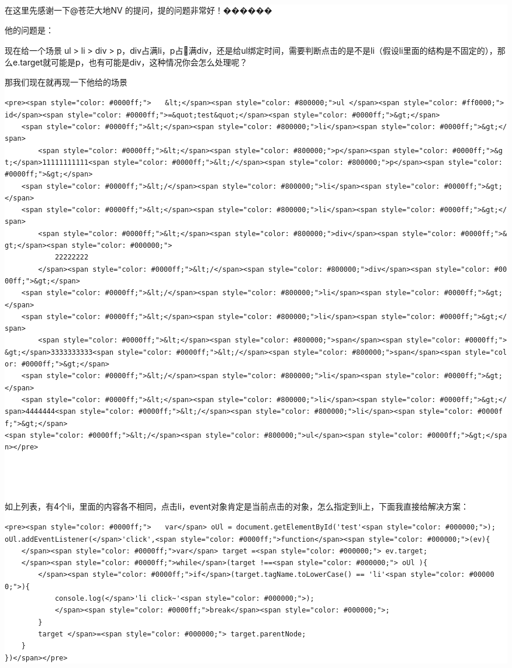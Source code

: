 
   <p>在这里先感谢一下@苍茫大地NV 的提问，提的问题非常好！&#55357;&#56399;&#55357;&#56399;&#55357;&#56399;</p> 
   <p>他的问题是：</p> 
   <p>现在给一个场景 ul &gt; li &gt; div &gt; p，div占满li，p占满div，还是给ul绑定时间，需要判断点击的是不是li（假设li里面的结构是不固定的），那么e.target就可能是p，也有可能是div，这种情况你会怎么处理呢？</p> 
   <p>那我们现在就再现一下他给的场景</p> 
   <div class="cnblogs_code">
     
    <pre><span style="color: #0000ff;">　　&lt;</span><span style="color: #800000;">ul </span><span style="color: #ff0000;">id</span><span style="color: #0000ff;">=&quot;test&quot;</span><span style="color: #0000ff;">&gt;</span>
        <span style="color: #0000ff;">&lt;</span><span style="color: #800000;">li</span><span style="color: #0000ff;">&gt;</span>
            <span style="color: #0000ff;">&lt;</span><span style="color: #800000;">p</span><span style="color: #0000ff;">&gt;</span>11111111111<span style="color: #0000ff;">&lt;/</span><span style="color: #800000;">p</span><span style="color: #0000ff;">&gt;</span>
        <span style="color: #0000ff;">&lt;/</span><span style="color: #800000;">li</span><span style="color: #0000ff;">&gt;</span>
        <span style="color: #0000ff;">&lt;</span><span style="color: #800000;">li</span><span style="color: #0000ff;">&gt;</span>
            <span style="color: #0000ff;">&lt;</span><span style="color: #800000;">div</span><span style="color: #0000ff;">&gt;</span><span style="color: #000000;">
                22222222
            </span><span style="color: #0000ff;">&lt;/</span><span style="color: #800000;">div</span><span style="color: #0000ff;">&gt;</span>
        <span style="color: #0000ff;">&lt;/</span><span style="color: #800000;">li</span><span style="color: #0000ff;">&gt;</span>
        <span style="color: #0000ff;">&lt;</span><span style="color: #800000;">li</span><span style="color: #0000ff;">&gt;</span>
            <span style="color: #0000ff;">&lt;</span><span style="color: #800000;">span</span><span style="color: #0000ff;">&gt;</span>3333333333<span style="color: #0000ff;">&lt;/</span><span style="color: #800000;">span</span><span style="color: #0000ff;">&gt;</span>
        <span style="color: #0000ff;">&lt;/</span><span style="color: #800000;">li</span><span style="color: #0000ff;">&gt;</span>
        <span style="color: #0000ff;">&lt;</span><span style="color: #800000;">li</span><span style="color: #0000ff;">&gt;</span>4444444<span style="color: #0000ff;">&lt;/</span><span style="color: #800000;">li</span><span style="color: #0000ff;">&gt;</span>
    <span style="color: #0000ff;">&lt;/</span><span style="color: #800000;">ul</span><span style="color: #0000ff;">&gt;</span></pre> 
    
   </div> 
   <p>&nbsp;</p> 
   <p>&nbsp;</p> 
   <p>如上列表，有4个li，里面的内容各不相同，点击li，event对象肯定是当前点击的对象，怎么指定到li上，下面我直接给解决方案：</p> 
   <div class="cnblogs_code">
     
    <pre><span style="color: #0000ff;">　　var</span> oUl = document.getElementById('test'<span style="color: #000000;">);
    oUl.addEventListener(</span>'click',<span style="color: #0000ff;">function</span><span style="color: #000000;">(ev){
        </span><span style="color: #0000ff;">var</span> target =<span style="color: #000000;"> ev.target;
        </span><span style="color: #0000ff;">while</span>(target !==<span style="color: #000000;"> oUl ){
            </span><span style="color: #0000ff;">if</span>(target.tagName.toLowerCase() == 'li'<span style="color: #000000;">){
                console.log(</span>'li click~'<span style="color: #000000;">);
                </span><span style="color: #0000ff;">break</span><span style="color: #000000;">;
            }
            target </span>=<span style="color: #000000;"> target.parentNode;
        }
    })</span></pre> 
    